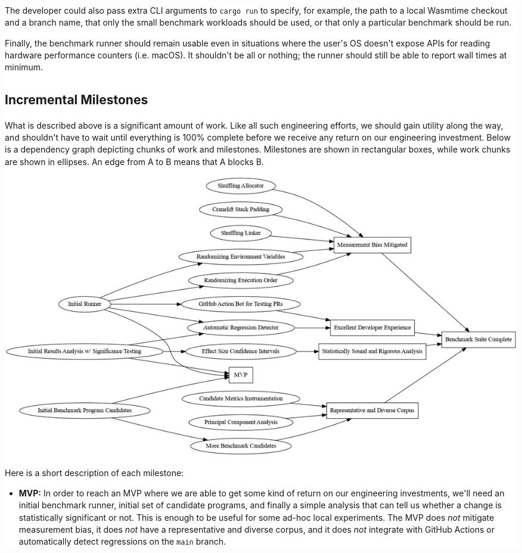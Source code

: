 The developer could also pass extra CLI arguments to `cargo run` to specify, for
example, the path to a local Wasmtime checkout and a branch name, that only the
small benchmark workloads should be used, or that only a particular benchmark
should be run.

Finally, the benchmark runner should remain usable even in situations where the
user's OS doesn't expose APIs for reading hardware performance counters
(i.e. macOS). It shouldn't be all or nothing; the runner should still be able to
report wall times at minimum.

## Incremental Milestones

What is described above is a significant amount of work. Like all such
engineering efforts, we should gain utility along the way, and shouldn't have to
wait until everything is 100% complete before we receive any return on our
engineering investment. Below is a dependency graph depicting chunks of work and
milestones. Milestones are shown in rectangular boxes, while work chunks are
shown in ellipses. An edge from A to B means that A blocks B.

![](./0000-benchmark-suite-milestones.png)

Here is a short description of each milestone:

* **MVP:** In order to reach an MVP where we are able to get some kind of return
  on our engineering investments, we'll need an initial benchmark runner,
  initial set of candidate programs, and finally a simple analysis that can tell
  us whether a change is statistically significant or not. This is enough to be
  useful for some ad-hoc local experiments. The MVP does *not* mitigate
  measurement bias, it does *not* have a representative and diverse corpus, and
  it does *not* integrate with GitHub Actions or automatically detect
  regressions on the `main` branch.
